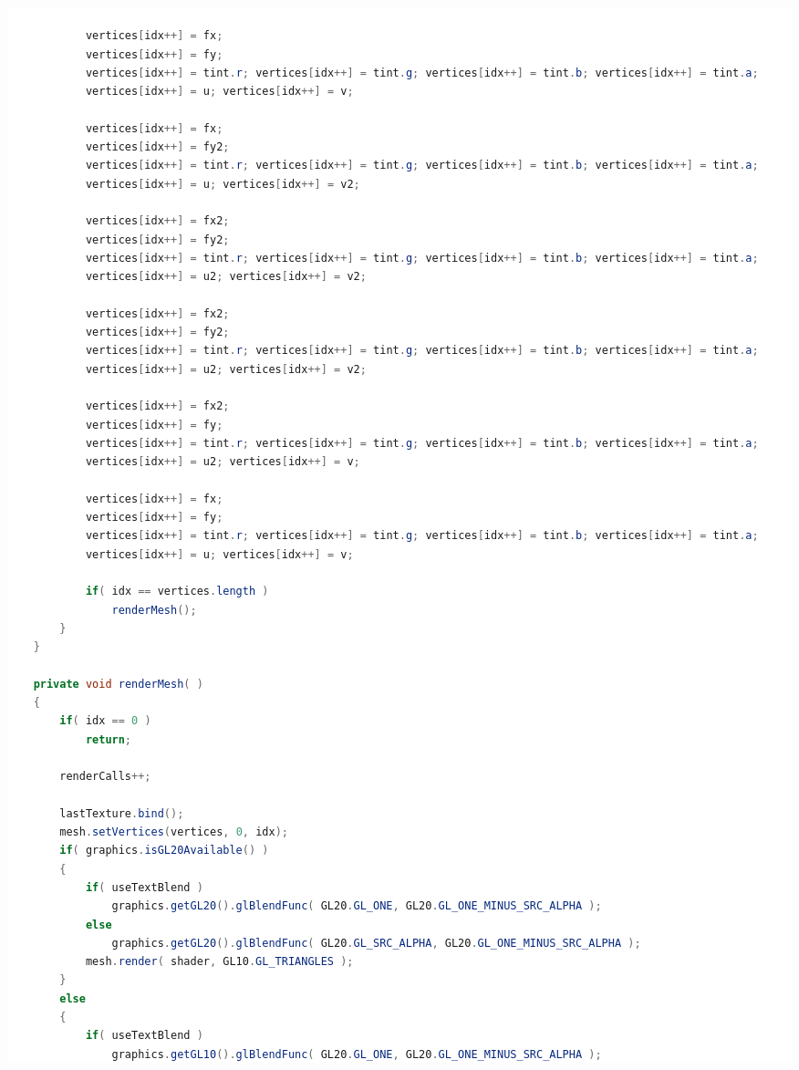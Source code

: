 ```java
			
			vertices[idx++] = fx;
			vertices[idx++] = fy;
			vertices[idx++] = tint.r; vertices[idx++] = tint.g; vertices[idx++] = tint.b; vertices[idx++] = tint.a;
			vertices[idx++] = u; vertices[idx++] = v; 
			
			vertices[idx++] = fx;
			vertices[idx++] = fy2;
			vertices[idx++] = tint.r; vertices[idx++] = tint.g; vertices[idx++] = tint.b; vertices[idx++] = tint.a;
			vertices[idx++] = u; vertices[idx++] = v2;
			
			vertices[idx++] = fx2;
			vertices[idx++] = fy2;
			vertices[idx++] = tint.r; vertices[idx++] = tint.g; vertices[idx++] = tint.b; vertices[idx++] = tint.a;
			vertices[idx++] = u2; vertices[idx++] = v2;
			
			vertices[idx++] = fx2;
			vertices[idx++] = fy2;
			vertices[idx++] = tint.r; vertices[idx++] = tint.g; vertices[idx++] = tint.b; vertices[idx++] = tint.a;
			vertices[idx++] = u2; vertices[idx++] = v2;
			
			vertices[idx++] = fx2;
			vertices[idx++] = fy;
			vertices[idx++] = tint.r; vertices[idx++] = tint.g; vertices[idx++] = tint.b; vertices[idx++] = tint.a;
			vertices[idx++] = u2; vertices[idx++] = v;
			
			vertices[idx++] = fx;
			vertices[idx++] = fy;
			vertices[idx++] = tint.r; vertices[idx++] = tint.g; vertices[idx++] = tint.b; vertices[idx++] = tint.a;
			vertices[idx++] = u; vertices[idx++] = v; 
			
			if( idx == vertices.length )
				renderMesh();
		}
	}
	
	private void renderMesh( )
	{
		if( idx == 0 )
			return;
			
		renderCalls++;
		
		lastTexture.bind();		
		mesh.setVertices(vertices, 0, idx);	
		if( graphics.isGL20Available() )
		{
			if( useTextBlend )
				graphics.getGL20().glBlendFunc( GL20.GL_ONE, GL20.GL_ONE_MINUS_SRC_ALPHA );
			else
				graphics.getGL20().glBlendFunc( GL20.GL_SRC_ALPHA, GL20.GL_ONE_MINUS_SRC_ALPHA );
			mesh.render( shader, GL10.GL_TRIANGLES );
		}
		else
		{
			if( useTextBlend )
				graphics.getGL10().glBlendFunc( GL20.GL_ONE, GL20.GL_ONE_MINUS_SRC_ALPHA );
```